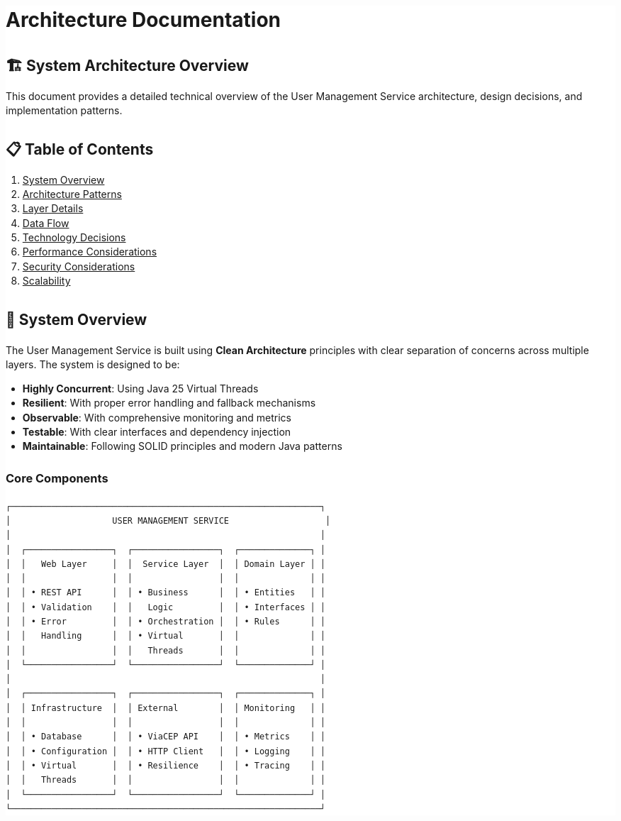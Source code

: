# Architecture Documentation

## 🏗️ **System Architecture Overview**

This document provides a detailed technical overview of the User Management Service architecture, design decisions, and implementation patterns.

## 📋 **Table of Contents**

1. [System Overview](#system-overview)
2. [Architecture Patterns](#architecture-patterns)
3. [Layer Details](#layer-details)
4. [Data Flow](#data-flow)
5. [Technology Decisions](#technology-decisions)
6. [Performance Considerations](#performance-considerations)
7. [Security Considerations](#security-considerations)
8. [Scalability](#scalability)

## 🎯 **System Overview**

The User Management Service is built using **Clean Architecture** principles with clear separation of concerns across multiple layers. The system is designed to be:

- **Highly Concurrent**: Using Java 25 Virtual Threads
- **Resilient**: With proper error handling and fallback mechanisms
- **Observable**: With comprehensive monitoring and metrics
- **Testable**: With clear interfaces and dependency injection
- **Maintainable**: Following SOLID principles and modern Java patterns

### **Core Components**

```
┌─────────────────────────────────────────────────────────────┐
│                    USER MANAGEMENT SERVICE                   │
│                                                             │
│  ┌─────────────────┐  ┌─────────────────┐  ┌──────────────┐ │
│  │   Web Layer     │  │  Service Layer  │  │ Domain Layer │ │
│  │                 │  │                 │  │              │ │
│  │ • REST API      │  │ • Business      │  │ • Entities   │ │
│  │ • Validation    │  │   Logic         │  │ • Interfaces │ │
│  │ • Error         │  │ • Orchestration │  │ • Rules      │ │
│  │   Handling      │  │ • Virtual       │  │              │ │
│  │                 │  │   Threads       │  │              │ │
│  └─────────────────┘  └─────────────────┘  └──────────────┘ │
│                                                             │
│  ┌─────────────────┐  ┌─────────────────┐  ┌──────────────┐ │
│  │ Infrastructure  │  │ External        │  │ Monitoring   │ │
│  │                 │  │                 │  │              │ │
│  │ • Database      │  │ • ViaCEP API    │  │ • Metrics    │ │
│  │ • Configuration │  │ • HTTP Client   │  │ • Logging    │ │
│  │ • Virtual       │  │ • Resilience    │  │ • Tracing    │ │
│  │   Threads       │  │                 │  │              │ │
│  └─────────────────┘  └─────────────────┘  └──────────────┘ │
└─────────────────────────────────────────────────────────────┘
```
